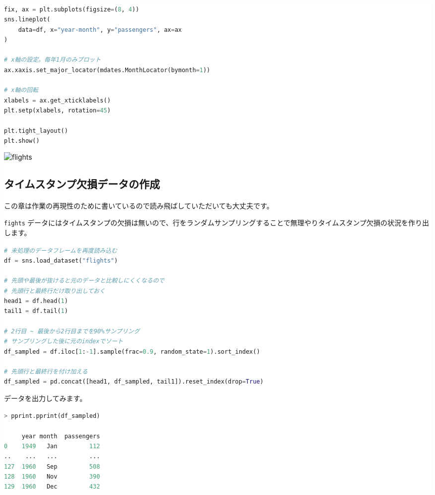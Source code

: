 ``` Python
fix, ax = plt.subplots(figsize=(8, 4))
sns.lineplot(
    data=df, x="year-month", y="passengers", ax=ax
)

# x軸の設定。毎年1月のみプロット
ax.xaxis.set_major_locator(mdates.MonthLocator(bymonth=1))

# x軸の回転
xlabels = ax.get_xticklabels()
plt.setp(xlabels, rotation=45)

plt.tight_layout()
plt.show()
```

![flights](/images/time_series_interpolate/flights.png "flights")  


## タイムスタンプ欠損データの作成
この章は作業の再現性のために書いているので読み飛ばしていただいても大丈夫です。  

`fights` データにはタイムスタンプの欠損は無いので、行をランダムサンプリングすることで無理やりタイムスタンプ欠損の状況を作り出します。  

``` Python
# 未処理のデータフレームを再度読み込む
df = sns.load_dataset("flights")

# 先頭や最後が抜けると元のデータと比較しにくくなるので
# 先頭行と最終行だけ取り出しておく
head1 = df.head(1)
tail1 = df.tail(1)

# 2行目 ~ 最後から2行目までを90%サンプリング
# サンプリングした後に元のindexでソート
df_sampled = df.iloc[1:-1].sample(frac=0.9, random_state=1).sort_index()

# 先頭行と最終行を付け加える
df_sampled = pd.concat([head1, df_sampled, tail1]).reset_index(drop=True)
```

データを出力してみます。  

``` Python
> pprint.pprint(df_sampled)

     year month  passengers
0    1949   Jan         112
..    ...   ...         ...
127  1960   Sep         508
128  1960   Nov         390
129  1960   Dec         432
```
